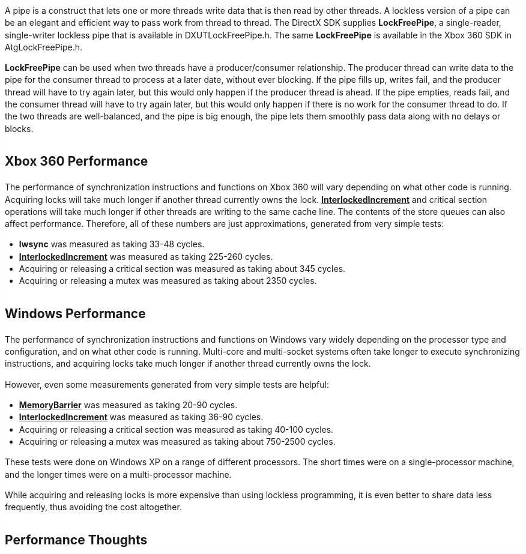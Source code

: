 A pipe is a construct that lets one or more threads write data that is then read by other threads. A lockless version of a pipe can be an elegant and efficient way to pass work from thread to thread. The DirectX SDK supplies **LockFreePipe**, a single-reader, single-writer lockless pipe that is available in DXUTLockFreePipe.h. The same **LockFreePipe** is available in the Xbox 360 SDK in AtgLockFreePipe.h.

**LockFreePipe** can be used when two threads have a producer/consumer relationship. The producer thread can write data to the pipe for the consumer thread to process at a later date, without ever blocking. If the pipe fills up, writes fail, and the producer thread will have to try again later, but this would only happen if the producer thread is ahead. If the pipe empties, reads fail, and the consumer thread will have to try again later, but this would only happen if there is no work for the consumer thread to do. If the two threads are well-balanced, and the pipe is big enough, the pipe lets them smoothly pass data along with no delays or blocks.

## Xbox 360 Performance

The performance of synchronization instructions and functions on Xbox 360 will vary depending on what other code is running. Acquiring locks will take much longer if another thread currently owns the lock. [**InterlockedIncrement**](https://docs.microsoft.com/windows/desktop/api/winbase/nf-winbase-interlockedincrement) and critical section operations will take much longer if other threads are writing to the same cache line. The contents of the store queues can also affect performance. Therefore, all of these numbers are just approximations, generated from very simple tests:

-   **lwsync** was measured as taking 33-48 cycles.
-   [**InterlockedIncrement**](https://docs.microsoft.com/windows/desktop/api/winbase/nf-winbase-interlockedincrement) was measured as taking 225-260 cycles.
-   Acquiring or releasing a critical section was measured as taking about 345 cycles.
-   Acquiring or releasing a mutex was measured as taking about 2350 cycles.

## Windows Performance

The performance of synchronization instructions and functions on Windows vary widely depending on the processor type and configuration, and on what other code is running. Multi-core and multi-socket systems often take longer to execute synchronizing instructions, and acquiring locks take much longer if another thread currently owns the lock.

However, even some measurements generated from very simple tests are helpful:

-   [**MemoryBarrier**](https://docs.microsoft.com/windows/desktop/api/winnt/nf-winnt-memorybarrier) was measured as taking 20-90 cycles.
-   [**InterlockedIncrement**](https://docs.microsoft.com/windows/desktop/api/winbase/nf-winbase-interlockedincrement) was measured as taking 36-90 cycles.
-   Acquiring or releasing a critical section was measured as taking 40-100 cycles.
-   Acquiring or releasing a mutex was measured as taking about 750-2500 cycles.

These tests were done on Windows XP on a range of different processors. The short times were on a single-processor machine, and the longer times were on a multi-processor machine.

While acquiring and releasing locks is more expensive than using lockless programming, it is even better to share data less frequently, thus avoiding the cost altogether.

## Performance Thoughts
